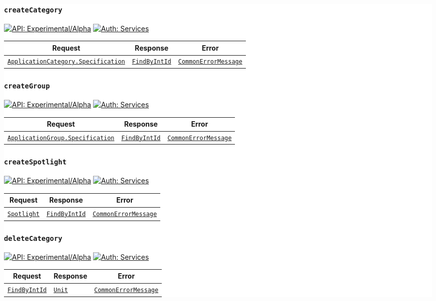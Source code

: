 

### `createCategory`

[![API: Experimental/Alpha](https://img.shields.io/static/v1?label=API&message=Experimental/Alpha&color=orange&style=flat-square)](/docs/developer-guide/core/api-conventions.md)
[![Auth: Services](https://img.shields.io/static/v1?label=Auth&message=Services&color=informational&style=flat-square)](/docs/developer-guide/core/types.md#role)



| Request | Response | Error |
|---------|----------|-------|
|<code><a href='#applicationcategory.specification'>ApplicationCategory.Specification</a></code>|<code><a href='/docs/reference/dk.sdu.cloud.FindByIntId.md'>FindByIntId</a></code>|<code><a href='/docs/reference/dk.sdu.cloud.CommonErrorMessage.md'>CommonErrorMessage</a></code>|



### `createGroup`

[![API: Experimental/Alpha](https://img.shields.io/static/v1?label=API&message=Experimental/Alpha&color=orange&style=flat-square)](/docs/developer-guide/core/api-conventions.md)
[![Auth: Services](https://img.shields.io/static/v1?label=Auth&message=Services&color=informational&style=flat-square)](/docs/developer-guide/core/types.md#role)



| Request | Response | Error |
|---------|----------|-------|
|<code><a href='#applicationgroup.specification'>ApplicationGroup.Specification</a></code>|<code><a href='/docs/reference/dk.sdu.cloud.FindByIntId.md'>FindByIntId</a></code>|<code><a href='/docs/reference/dk.sdu.cloud.CommonErrorMessage.md'>CommonErrorMessage</a></code>|



### `createSpotlight`

[![API: Experimental/Alpha](https://img.shields.io/static/v1?label=API&message=Experimental/Alpha&color=orange&style=flat-square)](/docs/developer-guide/core/api-conventions.md)
[![Auth: Services](https://img.shields.io/static/v1?label=Auth&message=Services&color=informational&style=flat-square)](/docs/developer-guide/core/types.md#role)



| Request | Response | Error |
|---------|----------|-------|
|<code><a href='#spotlight'>Spotlight</a></code>|<code><a href='/docs/reference/dk.sdu.cloud.FindByIntId.md'>FindByIntId</a></code>|<code><a href='/docs/reference/dk.sdu.cloud.CommonErrorMessage.md'>CommonErrorMessage</a></code>|



### `deleteCategory`

[![API: Experimental/Alpha](https://img.shields.io/static/v1?label=API&message=Experimental/Alpha&color=orange&style=flat-square)](/docs/developer-guide/core/api-conventions.md)
[![Auth: Services](https://img.shields.io/static/v1?label=Auth&message=Services&color=informational&style=flat-square)](/docs/developer-guide/core/types.md#role)



| Request | Response | Error |
|---------|----------|-------|
|<code><a href='/docs/reference/dk.sdu.cloud.FindByIntId.md'>FindByIntId</a></code>|<code><a href='https://kotlinlang.org/api/latest/jvm/stdlib/kotlin/-unit/'>Unit</a></code>|<code><a href='/docs/reference/dk.sdu.cloud.CommonErrorMessage.md'>CommonErrorMessage</a></code>|
